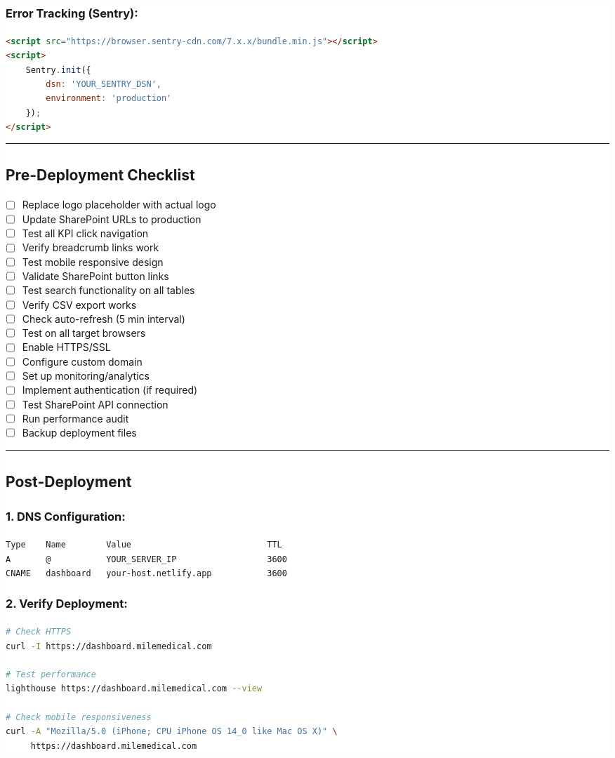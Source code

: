 ### Error Tracking (Sentry):

```html
<script src="https://browser.sentry-cdn.com/7.x.x/bundle.min.js"></script>
<script>
    Sentry.init({
        dsn: 'YOUR_SENTRY_DSN',
        environment: 'production'
    });
</script>
```

---

## Pre-Deployment Checklist

- [ ] Replace logo placeholder with actual logo
- [ ] Update SharePoint URLs to production
- [ ] Test all KPI click navigation
- [ ] Verify breadcrumb links work
- [ ] Test mobile responsive design
- [ ] Validate SharePoint button links
- [ ] Test search functionality on all tables
- [ ] Verify CSV export works
- [ ] Check auto-refresh (5 min interval)
- [ ] Test on all target browsers
- [ ] Enable HTTPS/SSL
- [ ] Configure custom domain
- [ ] Set up monitoring/analytics
- [ ] Implement authentication (if required)
- [ ] Test SharePoint API connection
- [ ] Run performance audit
- [ ] Backup deployment files

---

## Post-Deployment

### 1. DNS Configuration:

```
Type    Name        Value                           TTL
A       @           YOUR_SERVER_IP                  3600
CNAME   dashboard   your-host.netlify.app           3600
```

### 2. Verify Deployment:

```bash
# Check HTTPS
curl -I https://dashboard.milemedical.com

# Test performance
lighthouse https://dashboard.milemedical.com --view

# Check mobile responsiveness
curl -A "Mozilla/5.0 (iPhone; CPU iPhone OS 14_0 like Mac OS X)" \
     https://dashboard.milemedical.com
```
